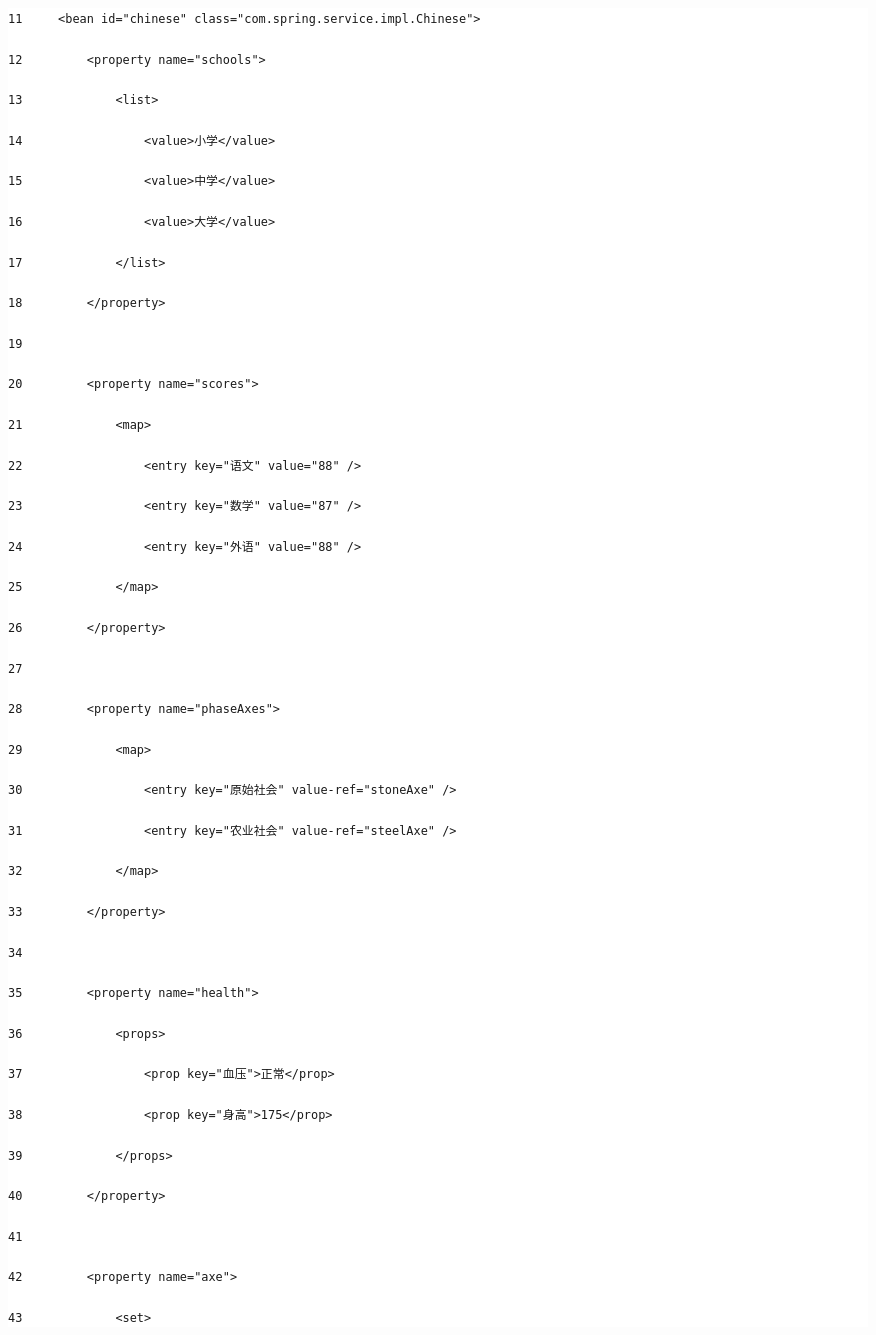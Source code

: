     11     <bean id="chinese" class="com.spring.service.impl.Chinese">

    12         <property name="schools">

    13             <list>

    14                 <value>小学</value>

    15                 <value>中学</value>

    16                 <value>大学</value>

    17             </list>

    18         </property>

    19         

    20         <property name="scores">

    21             <map>

    22                 <entry key="语文" value="88" />

    23                 <entry key="数学" value="87" />

    24                 <entry key="外语" value="88" />

    25             </map>

    26         </property>

    27         

    28         <property name="phaseAxes">

    29             <map>

    30                 <entry key="原始社会" value-ref="stoneAxe" />

    31                 <entry key="农业社会" value-ref="steelAxe" />

    32             </map>

    33         </property>

    34         

    35         <property name="health">

    36             <props>

    37                 <prop key="血压">正常</prop>

    38                 <prop key="身高">175</prop>

    39             </props>

    40         </property>

    41         

    42         <property name="axe">

    43             <set>
